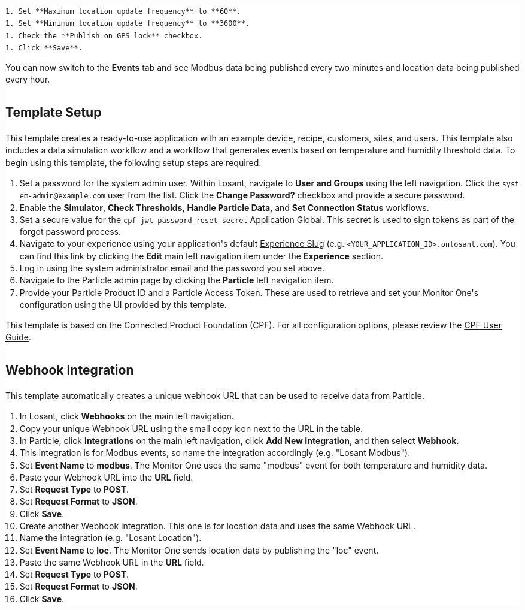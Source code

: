     1. Set **Maximum location update frequency** to **60**.
    1. Set **Minimum location update frequency** to **3600**.
    1. Check the **Publish on GPS lock** checkbox.
    1. Click **Save**.

You can now switch to the **Events** tab and see Modbus data being published every two minutes and location data being published every hour.

## Template Setup

This template creates a ready-to-use application with an example device, recipe, customers, sites, and users. This template also includes a data simulation workflow and a workflow that generates events based on temperature and humidity threshold data. To begin using this template, the following setup steps are required:

1. Set a password for the system admin user. Within Losant, navigate to **User and Groups** using the left navigation. Click the `system-admin@example.com` user from the list. Click the **Change Password?** checkbox and provide a secure password.
1. Enable the **Simulator**, **Check Thresholds**, **Handle Particle Data**, and **Set Connection Status** workflows.
1. Set a secure value for the `cpf-jwt-password-reset-secret` [Application Global](https://docs.losant.com/applications/overview/#application-globals). This secret is used to sign tokens as part of the forgot password process.
1. Navigate to your experience using your application's default [Experience Slug](https://docs.losant.com/experiences/domains/#experience-slugs) (e.g. `<YOUR_APPLICATION_ID>.onlosant.com`). You can find this link by clicking the **Edit** main left navigation item under the **Experience** section.
1. Log in using the system administrator email and the password you set above.
1. Navigate to the Particle admin page by clicking the **Particle** left navigation item.
1. Provide your Particle Product ID and a [Particle Access Token](https://docs.particle.io/reference/cloud-apis/access-tokens/#getting-an-api-user-token). These are used to retrieve and set your Monitor One's configuration using the UI provided by this template.

This template is based on the Connected Product Foundation (CPF). For all configuration options, please review the [CPF User Guide](https://docs.losant.com/cpf/user-guide/).

## Webhook Integration

This template automatically creates a unique webhook URL that can be used to receive data from Particle.

1. In Losant, click **Webhooks** on the main left navigation.
1. Copy your unique Webhook URL using the small copy icon next to the URL in the table.
1. In Particle, click **Integrations** on the main left navigation, click **Add New Integration**, and then select **Webhook**.
1. This integration is for Modbus events, so name the integration accordingly (e.g. "Losant Modbus").
1. Set **Event Name** to **modbus**. The Monitor One uses the same "modbus" event for both temperature and humidity data.
1. Paste your Webhook URL into the **URL** field.
1. Set **Request Type** to **POST**.
1. Set **Request Format** to **JSON**.
1. Click **Save**.
1. Create another Webhook integration. This one is for location data and uses the same Webhook URL.
1. Name the integration (e.g. "Losant Location").
1. Set **Event Name** to **loc**. The Monitor One sends location data by publishing the "loc" event.
1. Paste the same Webhook URL in the **URL** field.
1. Set **Request Type** to **POST**.
1. Set **Request Format** to **JSON**.
1. Click **Save**.

